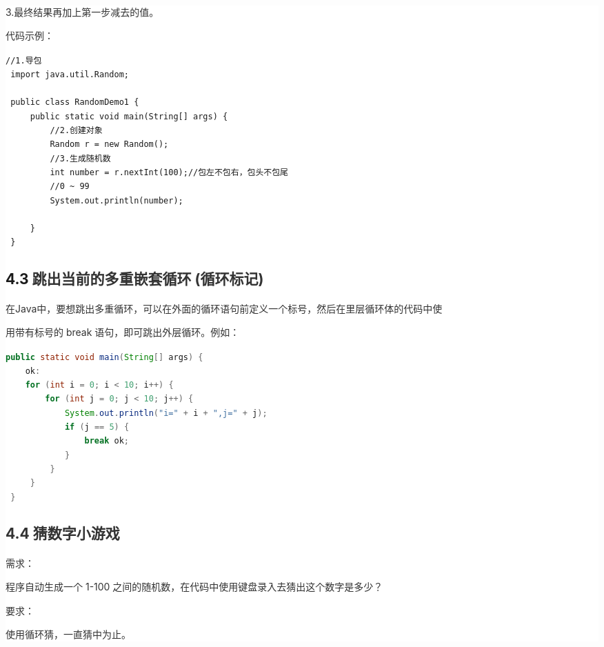 <font style="color:rgb(51, 51, 51);">3.最终结果再加上第一步减去的值。</font>

<font style="color:rgb(51, 51, 51);">代码示例：</font>

```plain
//1.导包
 import java.util.Random;

 public class RandomDemo1 {
     public static void main(String[] args) {
         //2.创建对象
         Random r = new Random();
         //3.生成随机数
         int number = r.nextInt(100);//包左不包右，包头不包尾
         //0 ~ 99
         System.out.println(number);

     }
 }
```

## 4.3 <font style="color:rgb(51,51,51);">跳出当前的多重嵌套循环 (循环标记)</font>

<font style="color:rgb(51,51,51);">在</font><font style="color:rgb(51,51,51);">Java</font><font style="color:rgb(51,51,51);">中，要想跳出多重循环，可以在外面的循环语句前定义一个标号，然后在里层循环体的代码中使 </font>

<font style="color:rgb(51,51,51);">用带有标号的 break 语句，即可跳出外层循环。例如： </font>

```java
public static void main(String[] args) {
    ok:
    for (int i = 0; i < 10; i++) {
        for (int j = 0; j < 10; j++) {
            System.out.println("i=" + i + ",j=" + j);
            if (j == 5) {
                break ok;
            }
         }
     }
 }
```

## <font style="color:rgb(51, 51, 51);">4.4 猜数字小游戏</font>

<font style="color:rgb(51, 51, 51);">需求：</font>

<font style="color:rgb(51, 51, 51);"> </font><font style="color:rgb(51, 51, 51);">程序自动生成一个 1-100 之间的随机数，在代码中使用键盘录入去猜出这个数字是多少？</font>

<font style="color:rgb(51, 51, 51);">要求：</font>

<font style="color:rgb(51, 51, 51);"> </font><font style="color:rgb(51, 51, 51);">使用循环猜，一直猜中为止。</font>

